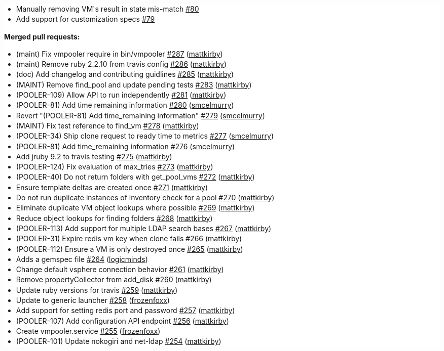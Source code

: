 - Manually removing VM's result in state mis-match [\#80](https://github.com/puppetlabs/vmpooler/issues/80)
- Add support for customization specs [\#79](https://github.com/puppetlabs/vmpooler/issues/79)

**Merged pull requests:**

- \(maint\) Fix vmpooler require in bin/vmpooler [\#287](https://github.com/puppetlabs/vmpooler/pull/287) ([mattkirby](https://github.com/mattkirby))
- \(maint\) Remove ruby 2.2.10 from travis config [\#286](https://github.com/puppetlabs/vmpooler/pull/286) ([mattkirby](https://github.com/mattkirby))
- \(doc\) Add changelog and contributing guidlines [\#285](https://github.com/puppetlabs/vmpooler/pull/285) ([mattkirby](https://github.com/mattkirby))
- \(MAINT\) Remove find\_pool and update pending tests [\#283](https://github.com/puppetlabs/vmpooler/pull/283) ([mattkirby](https://github.com/mattkirby))
- \(POOLER-109\) Allow API to run independently [\#281](https://github.com/puppetlabs/vmpooler/pull/281) ([mattkirby](https://github.com/mattkirby))
- \(POOLER-81\) Add time remaining information [\#280](https://github.com/puppetlabs/vmpooler/pull/280) ([smcelmurry](https://github.com/smcelmurry))
- Revert "\(POOLER-81\) Add time\_remaining information" [\#279](https://github.com/puppetlabs/vmpooler/pull/279) ([smcelmurry](https://github.com/smcelmurry))
- \(MAINT\) Fix test reference to find\_vm [\#278](https://github.com/puppetlabs/vmpooler/pull/278) ([mattkirby](https://github.com/mattkirby))
- \(POOLER-34\) Ship clone request to ready time to metrics [\#277](https://github.com/puppetlabs/vmpooler/pull/277) ([smcelmurry](https://github.com/smcelmurry))
- \(POOLER-81\) Add time\_remaining information [\#276](https://github.com/puppetlabs/vmpooler/pull/276) ([smcelmurry](https://github.com/smcelmurry))
- Add jruby 9.2 to travis testing [\#275](https://github.com/puppetlabs/vmpooler/pull/275) ([mattkirby](https://github.com/mattkirby))
- \(POOLER-124\) Fix evaluation of max\_tries [\#273](https://github.com/puppetlabs/vmpooler/pull/273) ([mattkirby](https://github.com/mattkirby))
- \(POOLER-40\) Do not return folders with get\_pool\_vms [\#272](https://github.com/puppetlabs/vmpooler/pull/272) ([mattkirby](https://github.com/mattkirby))
- Ensure template deltas are created once [\#271](https://github.com/puppetlabs/vmpooler/pull/271) ([mattkirby](https://github.com/mattkirby))
- Do not run duplicate instances of inventory check for a pool [\#270](https://github.com/puppetlabs/vmpooler/pull/270) ([mattkirby](https://github.com/mattkirby))
- Eliminate duplicate VM object lookups where possible [\#269](https://github.com/puppetlabs/vmpooler/pull/269) ([mattkirby](https://github.com/mattkirby))
- Reduce object lookups for finding folders [\#268](https://github.com/puppetlabs/vmpooler/pull/268) ([mattkirby](https://github.com/mattkirby))
- \(POOLER-113\) Add support for multiple LDAP search bases [\#267](https://github.com/puppetlabs/vmpooler/pull/267) ([mattkirby](https://github.com/mattkirby))
- \(POOLER-31\) Expire redis vm key when clone fails [\#266](https://github.com/puppetlabs/vmpooler/pull/266) ([mattkirby](https://github.com/mattkirby))
- \(POOLER-112\) Ensure a VM is only destroyed once [\#265](https://github.com/puppetlabs/vmpooler/pull/265) ([mattkirby](https://github.com/mattkirby))
- Adds a gemspec file [\#264](https://github.com/puppetlabs/vmpooler/pull/264) ([logicminds](https://github.com/logicminds))
- Change default vsphere connection behavior [\#261](https://github.com/puppetlabs/vmpooler/pull/261) ([mattkirby](https://github.com/mattkirby))
- Remove propertyCollector from add\_disk [\#260](https://github.com/puppetlabs/vmpooler/pull/260) ([mattkirby](https://github.com/mattkirby))
- Update ruby versions for travis [\#259](https://github.com/puppetlabs/vmpooler/pull/259) ([mattkirby](https://github.com/mattkirby))
- Update to generic launcher [\#258](https://github.com/puppetlabs/vmpooler/pull/258) ([frozenfoxx](https://github.com/frozenfoxx))
- Add support for setting redis port and password [\#257](https://github.com/puppetlabs/vmpooler/pull/257) ([mattkirby](https://github.com/mattkirby))
- \(POOLER-107\) Add configuration API endpoint [\#256](https://github.com/puppetlabs/vmpooler/pull/256) ([mattkirby](https://github.com/mattkirby))
- Create vmpooler.service [\#255](https://github.com/puppetlabs/vmpooler/pull/255) ([frozenfoxx](https://github.com/frozenfoxx))
- \(POOLER-101\) Update nokogiri and net-ldap [\#254](https://github.com/puppetlabs/vmpooler/pull/254) ([mattkirby](https://github.com/mattkirby))